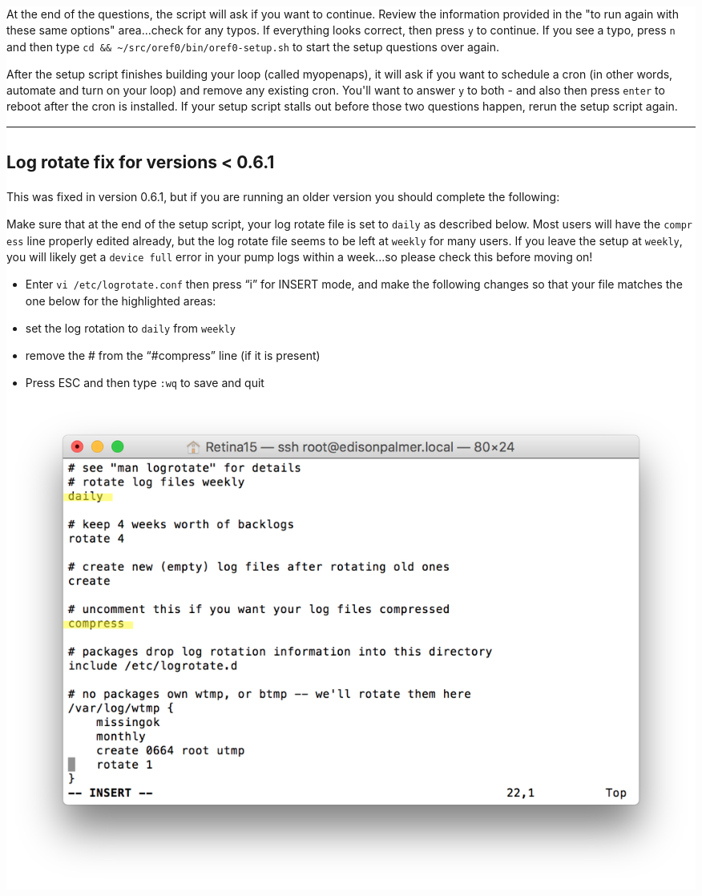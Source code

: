 At the end of the questions, the script will ask if you want to continue.  Review the information provided in the "to run again with these same options" area...check for any typos.  If everything looks correct, then press `y` to continue.  If you see a typo, press `n` and then type `cd && ~/src/oref0/bin/oref0-setup.sh` to start the setup questions over again.

After the setup script finishes building your loop (called myopenaps), it will ask if you want to schedule a cron (in other words, automate and turn on your loop) and remove any existing cron.  You'll want to answer `y` to both - and also then press `enter` to reboot after the cron is installed.  If your setup script stalls out before those two questions happen, rerun the setup script again.

**************************

## Log rotate fix for versions < 0.6.1

This was fixed in version 0.6.1, but if you are running an older version you should complete the following:
    
Make sure that at the end of the setup script, your log rotate file is set to `daily` as described below.  Most users will have the `compress` line properly edited already, but the log rotate file seems to be left at `weekly` for many users.  If you leave the setup at `weekly`, you will likely get a `device full` error in your pump logs within a week...so please check this before moving on!

* Enter `vi /etc/logrotate.conf` then press “i” for INSERT mode, and make the following changes so that your file matches the one below for the highlighted areas:

 * set the log rotation to `daily` from `weekly`
 * remove the # from the “#compress” line (if it is present)

* Press ESC and then type `:wq` to save and quit

![Log rotation examples](../Images/Edison/log_rotation.png)
